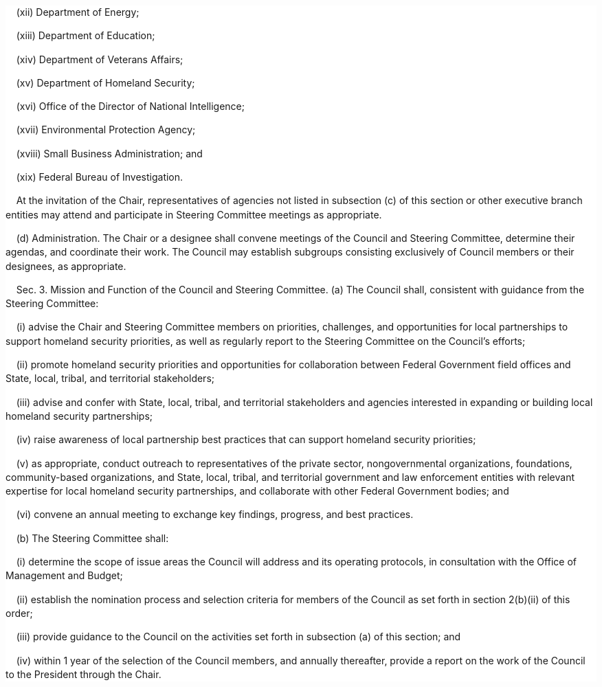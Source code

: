     (xii) Department of Energy;

    (xiii) Department of Education;

    (xiv) Department of Veterans Affairs;

    (xv) Department of Homeland Security;

    (xvi) Office of the Director of National Intelligence;

    (xvii) Environmental Protection Agency;

    (xviii) Small Business Administration; and

    (xix) Federal Bureau of Investigation.

    At the invitation of the Chair, representatives of agencies not listed in subsection (c) of this section or other executive branch entities may attend and participate in Steering Committee meetings as appropriate.

    (d) Administration. The Chair or a designee shall convene meetings of the Council and Steering Committee, determine their agendas, and coordinate their work. The Council may establish subgroups consisting exclusively of Council members or their designees, as appropriate.

    Sec. 3. Mission and Function of the Council and Steering Committee. (a) The Council shall, consistent with guidance from the Steering Committee:

    (i) advise the Chair and Steering Committee members on priorities, challenges, and opportunities for local partnerships to support homeland security priorities, as well as regularly report to the Steering Committee on the Council’s efforts;

    (ii) promote homeland security priorities and opportunities for collaboration between Federal Government field offices and State, local, tribal, and territorial stakeholders;

    (iii) advise and confer with State, local, tribal, and territorial stakeholders and agencies interested in expanding or building local homeland security partnerships;

    (iv) raise awareness of local partnership best practices that can support homeland security priorities;

    (v) as appropriate, conduct outreach to representatives of the private sector, nongovernmental organizations, foundations, community-based organizations, and State, local, tribal, and territorial government and law enforcement entities with relevant expertise for local homeland security partnerships, and collaborate with other Federal Government bodies; and

    (vi) convene an annual meeting to exchange key findings, progress, and best practices.

    (b) The Steering Committee shall:

    (i) determine the scope of issue areas the Council will address and its operating protocols, in consultation with the Office of Management and Budget;

    (ii) establish the nomination process and selection criteria for members of the Council as set forth in section 2(b)(ii) of this order;

    (iii) provide guidance to the Council on the activities set forth in subsection (a) of this section; and

    (iv) within 1 year of the selection of the Council members, and annually thereafter, provide a report on the work of the Council to the President through the Chair.
